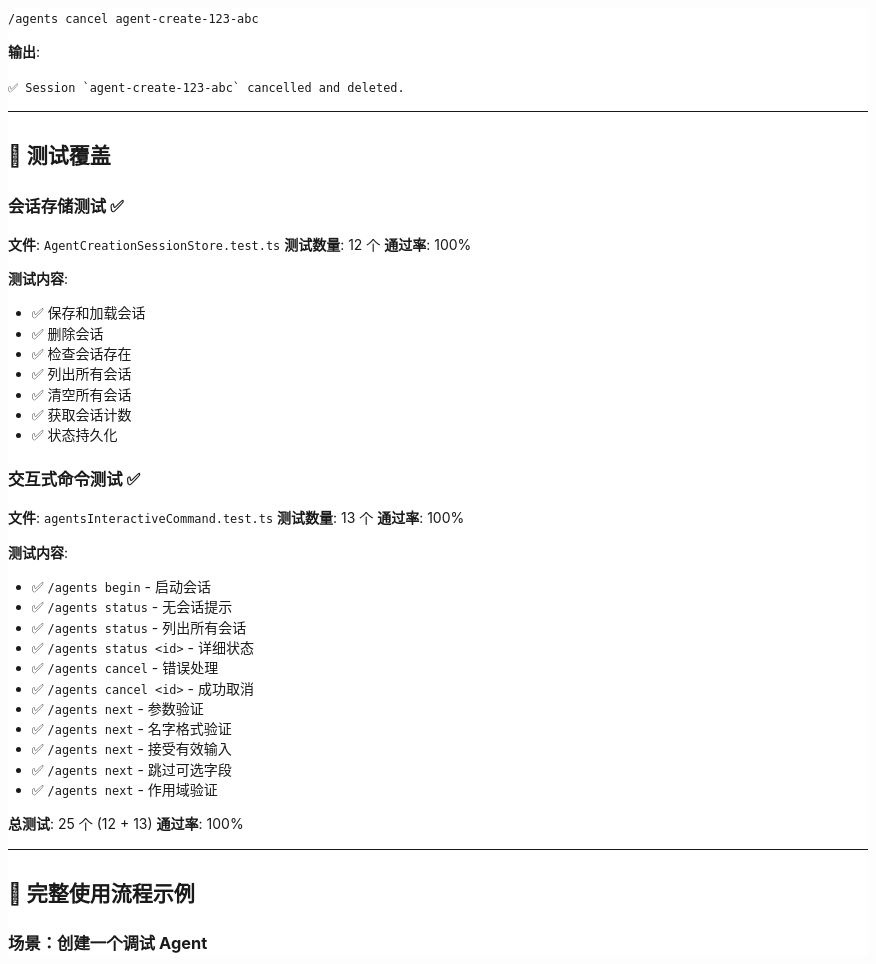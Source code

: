 ```bash
/agents cancel agent-create-123-abc
```

**输出**:
```
✅ Session `agent-create-123-abc` cancelled and deleted.
```

---

## 🧪 测试覆盖

### 会话存储测试 ✅
**文件**: `AgentCreationSessionStore.test.ts`
**测试数量**: 12 个
**通过率**: 100%

**测试内容**:
- ✅ 保存和加载会话
- ✅ 删除会话
- ✅ 检查会话存在
- ✅ 列出所有会话
- ✅ 清空所有会话
- ✅ 获取会话计数
- ✅ 状态持久化

### 交互式命令测试 ✅
**文件**: `agentsInteractiveCommand.test.ts`
**测试数量**: 13 个
**通过率**: 100%

**测试内容**:
- ✅ `/agents begin` - 启动会话
- ✅ `/agents status` - 无会话提示
- ✅ `/agents status` - 列出所有会话
- ✅ `/agents status <id>` - 详细状态
- ✅ `/agents cancel` - 错误处理
- ✅ `/agents cancel <id>` - 成功取消
- ✅ `/agents next` - 参数验证
- ✅ `/agents next` - 名字格式验证
- ✅ `/agents next` - 接受有效输入
- ✅ `/agents next` - 跳过可选字段
- ✅ `/agents next` - 作用域验证

**总测试**: 25 个 (12 + 13)
**通过率**: 100%

---

## 📝 完整使用流程示例

### 场景：创建一个调试 Agent
